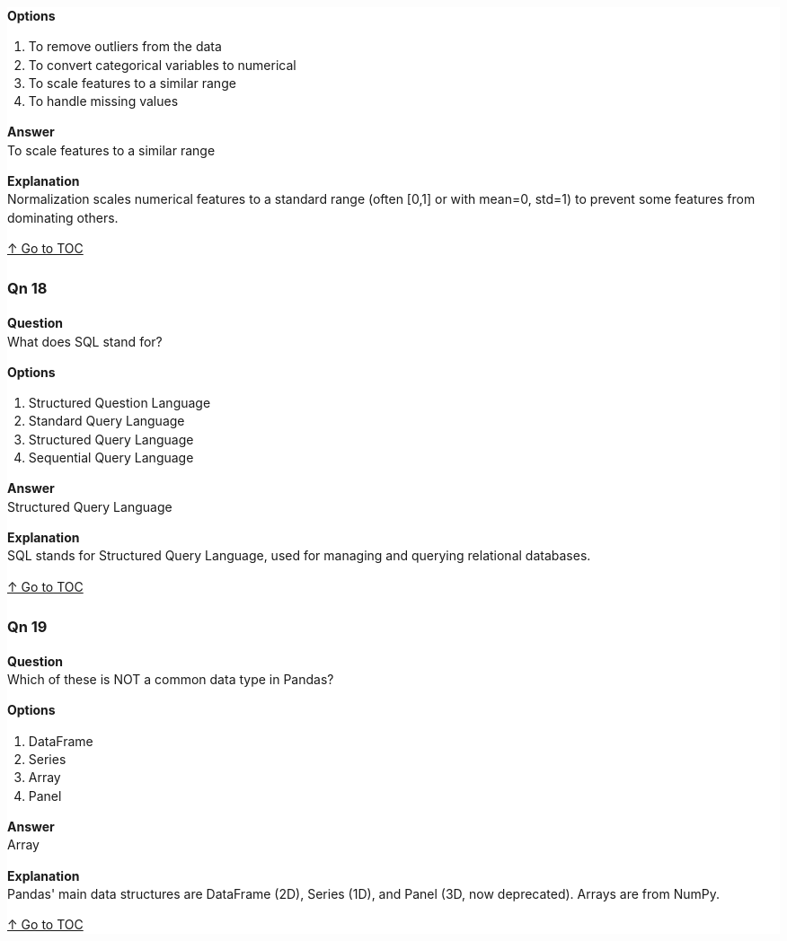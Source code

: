 **Options**  

1. To remove outliers from the data  
2. To convert categorical variables to numerical  
3. To scale features to a similar range  
4. To handle missing values  

**Answer**  
To scale features to a similar range

**Explanation**  
Normalization scales numerical features to a standard range (often [0,1] or with
  mean=0, std=1) to prevent some features from dominating others.

[↑ Go to TOC](#toc)


### <a id="q18"></a> Qn 18

**Question**  
What does SQL stand for?

**Options**  

1. Structured Question Language  
2. Standard Query Language  
3. Structured Query Language  
4. Sequential Query Language  

**Answer**  
Structured Query Language

**Explanation**  
SQL stands for Structured Query Language, used for managing and querying
  relational databases.

[↑ Go to TOC](#toc)


### <a id="q19"></a> Qn 19

**Question**  
Which of these is NOT a common data type in Pandas?

**Options**  

1. DataFrame  
2. Series  
3. Array  
4. Panel  

**Answer**  
Array

**Explanation**  
Pandas' main data structures are DataFrame (2D), Series (1D), and Panel (3D, now
  deprecated). Arrays are from NumPy.

[↑ Go to TOC](#toc)
